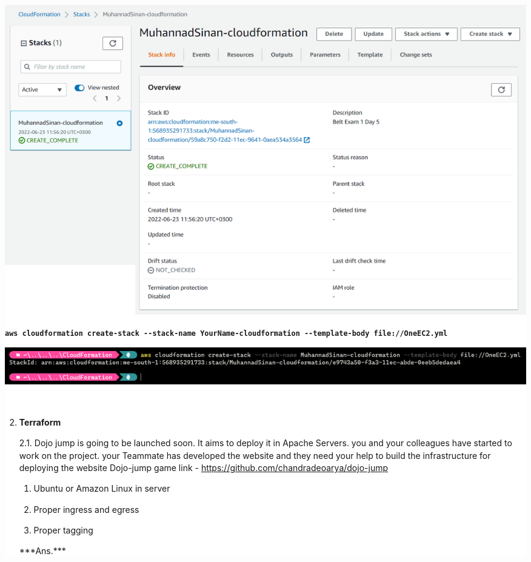 ![screencapture-me-south-1-console-aws-amazon-cloudformation-home-2022-06-23-11_57_31](_img/screencapture-me-south-1-console-aws-amazon-cloudformation-home-2022-06-23-11_57_31-16605107436467.png)

**`aws cloudformation create-stack --stack-name YourName-cloudformation --template-body file://OneEC2.yml`**

![image-20220624125859155](_img/image-20220624125859155-16605107477699.png)


​      

2. **Terraform**

   2.1. Dojo jump is going to be launched soon. It aims to deploy it in Apache Servers. you and your colleagues have started to work on the project. your Teammate has developed the website and they need your help to build the infrastructure for deploying the website
      Dojo-jump game link - https://github.com/chandradeoarya/dojo-jump

      1. Ubuntu or Amazon Linux in server

      2. Proper ingress and egress

      4. Proper tagging

   <div style="page-break-after:always" />
   ***Ans.***
